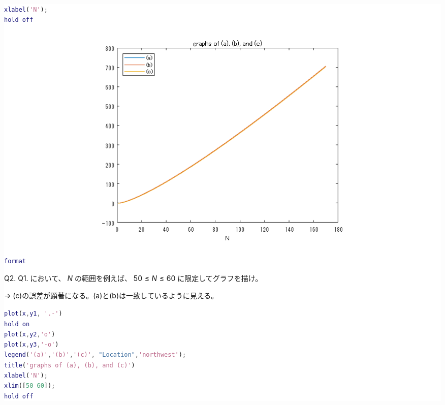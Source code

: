 ```matlab
xlabel('N');
hold off
```

<center><img src="Stirling_formula_statA_240207_media/figure_0.png" width="562" alt="figure_0.png"></center>


```matlab
format
```

Q2. Q1. において、 $N$ の範囲を例えば、 $50\le N\le 60$ に限定してグラフを描け。


→ (c)の誤差が顕著になる。(a)と(b)は一致しているように見える。

```matlab
plot(x,y1, '.-')
hold on 
plot(x,y2,'o')
plot(x,y3,'-o')
legend('(a)','(b)','(c)', "Location",'northwest');
title('graphs of (a), (b), and (c)')
xlabel('N');
xlim([50 60]);
hold off
```
